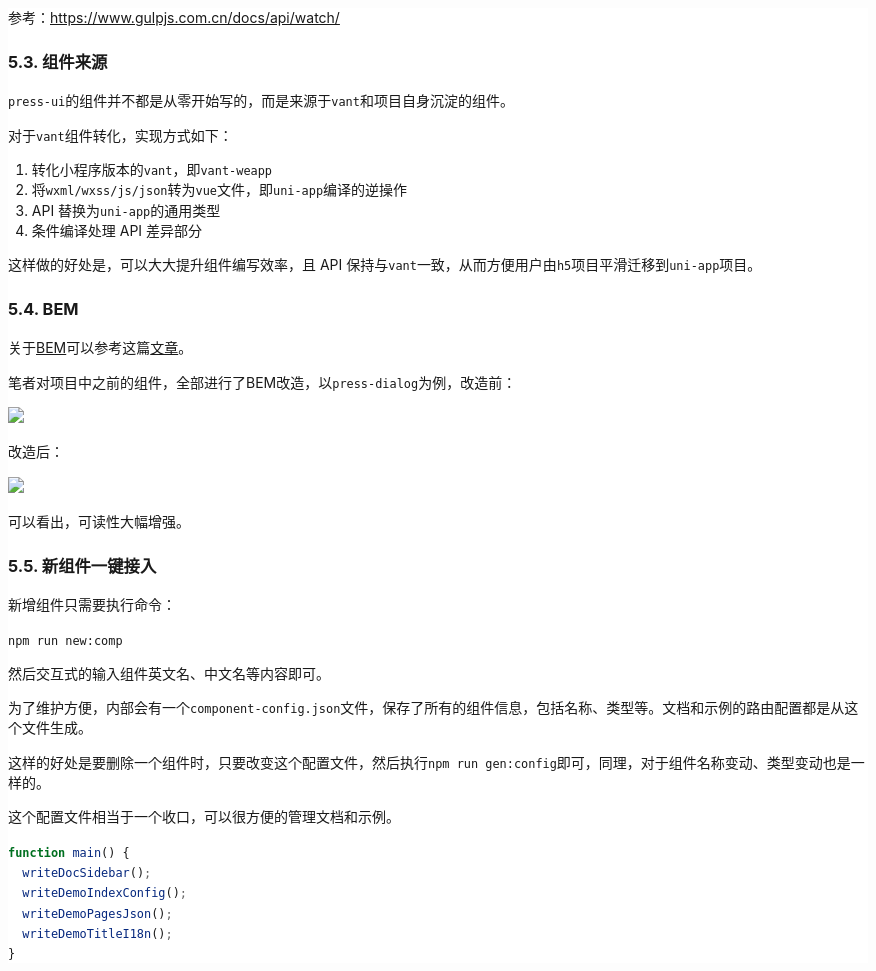 参考：https://www.gulpjs.com.cn/docs/api/watch/


### 5.3. 组件来源

`press-ui`的组件并不都是从零开始写的，而是来源于`vant`和项目自身沉淀的组件。

对于`vant`组件转化，实现方式如下：

1. 转化小程序版本的`vant`，即`vant-weapp`
2. 将`wxml/wxss/js/json`转为`vue`文件，即`uni-app`编译的逆操作
3. API 替换为`uni-app`的通用类型
4. 条件编译处理 API 差异部分


这样做的好处是，可以大大提升组件编写效率，且 API 保持与`vant`一致，从而方便用户由`h5`项目平滑迁移到`uni-app`项目。


### 5.4. BEM

关于[BEM](https://getbem.com/)可以参考这篇[文章](https://juejin.cn/post/7102980936232337445/)。

笔者对项目中之前的组件，全部进行了BEM改造，以`press-dialog`为例，改造前：

<img src="https://mike-1255355338.cos.ap-guangzhou.myqcloud.com/article/2022/12/press_dialog_before_bem.pic.jpg">

改造后：

<img src="https://mike-1255355338.cos.ap-guangzhou.myqcloud.com/article/2022/12/press_dialog_after_bem.pic.jpg" >


可以看出，可读性大幅增强。

### 5.5. 新组件一键接入


新增组件只需要执行命令：

```bash
npm run new:comp
```

然后交互式的输入组件英文名、中文名等内容即可。

为了维护方便，内部会有一个`component-config.json`文件，保存了所有的组件信息，包括名称、类型等。文档和示例的路由配置都是从这个文件生成。

这样的好处是要删除一个组件时，只要改变这个配置文件，然后执行`npm run gen:config`即可，同理，对于组件名称变动、类型变动也是一样的。



这个配置文件相当于一个收口，可以很方便的管理文档和示例。


```ts
function main() {
  writeDocSidebar();
  writeDemoIndexConfig();
  writeDemoPagesJson();
  writeDemoTitleI18n();
}
```
